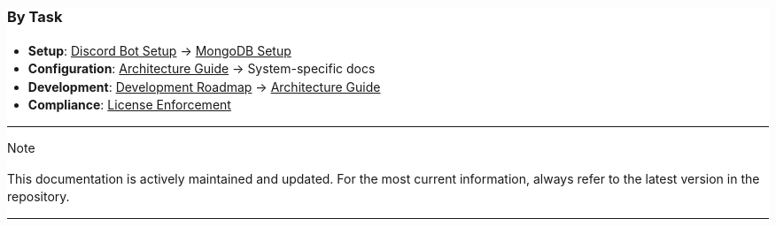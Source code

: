### By Task
- **Setup**: [Discord Bot Setup](./Discord-bot-creation.md) → [MongoDB Setup](./MongoDB.md)
- **Configuration**: [Architecture Guide](./Architecture-Guide.md) → System-specific docs
- **Development**: [Development Roadmap](./Development-roadmap.md) → [Architecture Guide](./Architecture-Guide.md)
- **Compliance**: [License Enforcement](./License-Enforcement.md)

---

> [!NOTE]
> This documentation is actively maintained and updated. For the most current information, always refer to the latest version in the repository.

---

